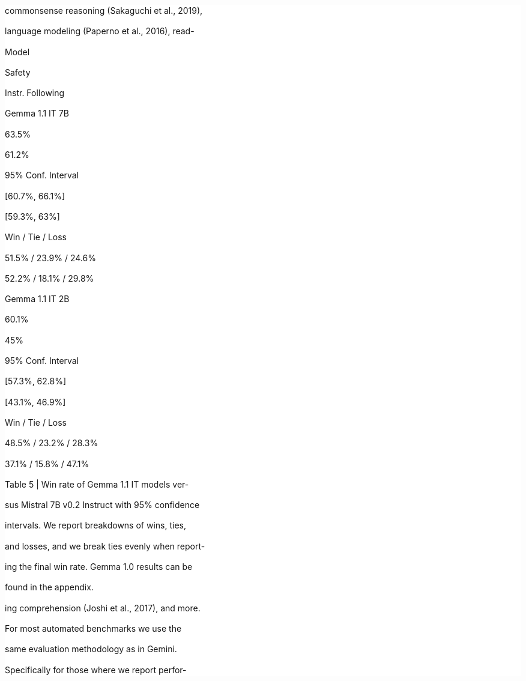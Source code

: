 commonsense reasoning (Sakaguchi et al., 2019),

language modeling (Paperno et al., 2016), read-

Model

Safety

Instr. Following

Gemma 1.1 IT 7B

63.5%

61.2%

95% Conf. Interval

[60.7%, 66.1%]

[59.3%, 63%]

Win / Tie / Loss

51.5% / 23.9% / 24.6%

52.2% / 18.1% / 29.8%

Gemma 1.1 IT 2B

60.1%

45%

95% Conf. Interval

[57.3%, 62.8%]

[43.1%, 46.9%]

Win / Tie / Loss

48.5% / 23.2% / 28.3%

37.1% / 15.8% / 47.1%

Table 5 | Win rate of Gemma 1.1 IT models ver-

sus Mistral 7B v0.2 Instruct with 95% confidence

intervals. We report breakdowns of wins, ties,

and losses, and we break ties evenly when report-

ing the final win rate. Gemma 1.0 results can be

found in the appendix.

ing comprehension (Joshi et al., 2017), and more.

For most automated benchmarks we use the

same evaluation methodology as in Gemini.

Specifically for those where we report perfor-
